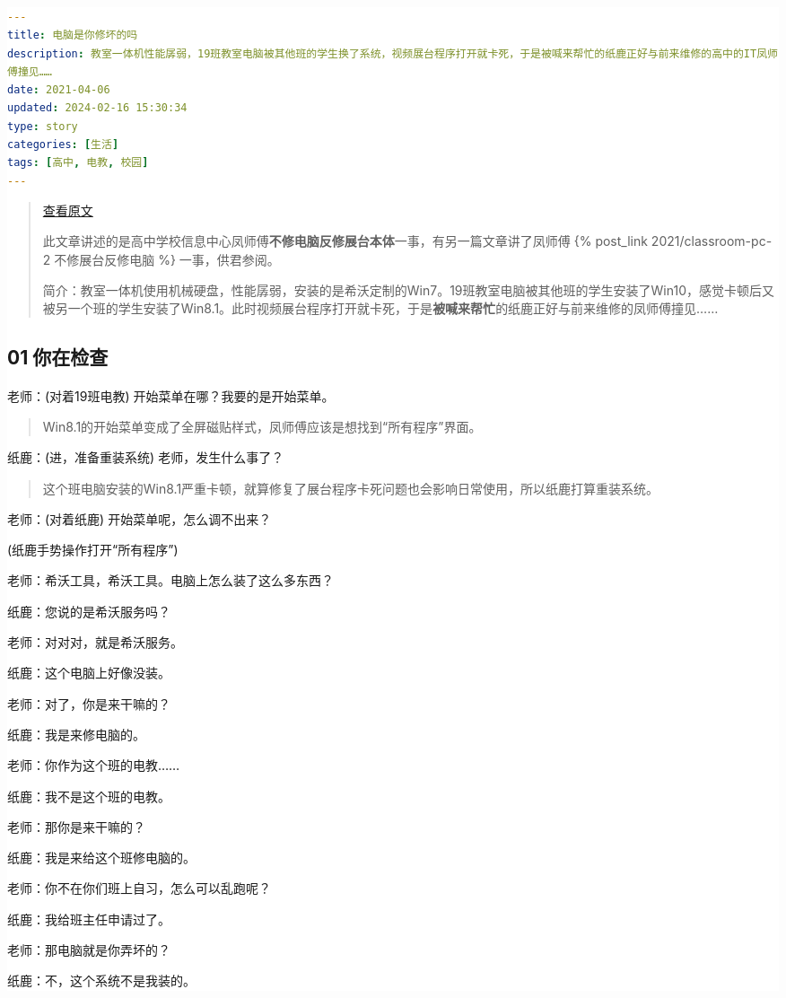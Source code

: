 ```yaml
---
title: 电脑是你修坏的吗
description: 教室一体机性能孱弱，19班教室电脑被其他班的学生换了系统，视频展台程序打开就卡死，于是被喊来帮忙的纸鹿正好与前来维修的高中的IT凤师傅撞见……
date: 2021-04-06
updated: 2024-02-16 15:30:34
type: story
categories: [生活]
tags: [高中, 电教, 校园]
---
```


> [查看原文](https://mp.weixin.qq.com/s/-xGsB2wLOCO5m6hzUeQOfQ)
>
> 此文章讲述的是高中学校信息中心凤师傅**不修电脑反修展台本体**一事，有另一篇文章讲了凤师傅 {% post_link 2021/classroom-pc-2 不修展台反修电脑 %} 一事，供君参阅。
>
> 简介：教室一体机使用机械硬盘，性能孱弱，安装的是希沃定制的Win7。19班教室电脑被其他班的学生安装了Win10，感觉卡顿后又被另一个班的学生安装了Win8.1。此时视频展台程序打开就卡死，于是**被喊来帮忙**的纸鹿正好与前来维修的凤师傅撞见……

## 01 你在检查

老师：(对着19班电教) 开始菜单在哪？我要的是开始菜单。
> Win8.1的开始菜单变成了全屏磁贴样式，凤师傅应该是想找到“所有程序”界面。

纸鹿：(进，准备重装系统) 老师，发生什么事了？
> 这个班电脑安装的Win8.1严重卡顿，就算修复了展台程序卡死问题也会影响日常使用，所以纸鹿打算重装系统。

老师：(对着纸鹿) 开始菜单呢，怎么调不出来？

(纸鹿手势操作打开“所有程序”)

老师：希沃工具，希沃工具。电脑上怎么装了这么多东西？

纸鹿：您说的是希沃服务吗？

老师：对对对，就是希沃服务。

纸鹿：这个电脑上好像没装。

老师：对了，你是来干嘛的？

纸鹿：我是来修电脑的。

老师：你作为这个班的电教……

纸鹿：我不是这个班的电教。

老师：那你是来干嘛的？

纸鹿：我是来给这个班修电脑的。

老师：你不在你们班上自习，怎么可以乱跑呢？

纸鹿：我给班主任申请过了。

老师：那电脑就是你弄坏的？

纸鹿：不，这个系统不是我装的。
